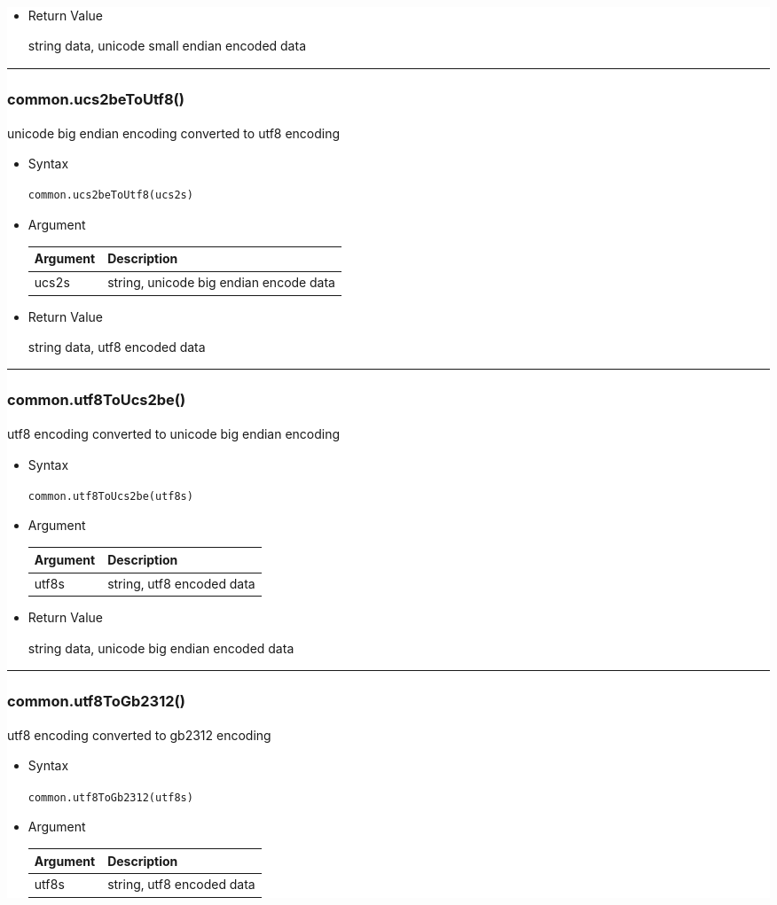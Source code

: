 * Return Value

  string data, unicode small endian encoded data

------

### common.ucs2beToUtf8()

unicode big endian encoding converted to utf8 encoding

* Syntax

  `common.ucs2beToUtf8(ucs2s)`

* Argument

  | Argument  | Description                          |
  | ----- | ----------------------------- |
  | ucs2s | string, unicode big endian encode data|

* Return Value

  string data, utf8 encoded data

-----

### common.utf8ToUcs2be()

utf8 encoding converted to unicode big endian encoding

* Syntax

  `common.utf8ToUcs2be(utf8s)`

* Argument

  | Argument  | Description                   |
  | ----- | ---------------------- |
  | utf8s | string, utf8 encoded data |

* Return Value

  string data, unicode big endian encoded data

----

### common.utf8ToGb2312()

utf8 encoding converted to gb2312 encoding

* Syntax

  `common.utf8ToGb2312(utf8s)`

* Argument

  | Argument  | Description         |
  | ----- | ---------------------- |
  | utf8s | string, utf8 encoded data |
